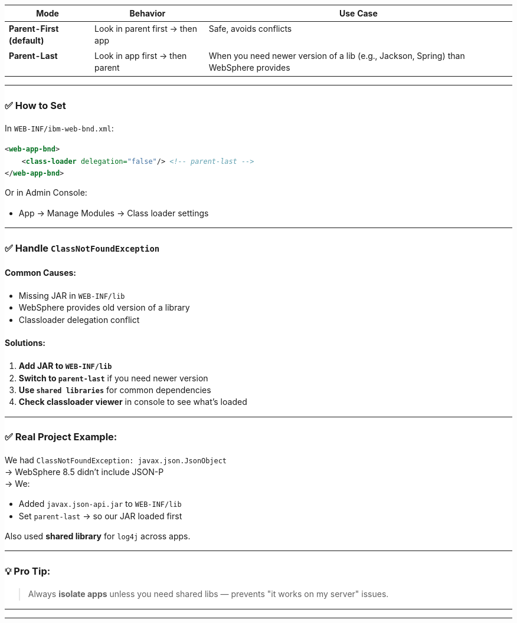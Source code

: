 | Mode | Behavior | Use Case |
|------|--------|---------|
| **Parent-First (default)** | Look in parent first → then app | Safe, avoids conflicts |
| **Parent-Last** | Look in app first → then parent | When you need newer version of a lib (e.g., Jackson, Spring) than WebSphere provides |

---

### ✅ How to Set

In `WEB-INF/ibm-web-bnd.xml`:
```xml
<web-app-bnd>
    <class-loader delegation="false"/> <!-- parent-last -->
</web-app-bnd>
```

Or in Admin Console:
- App → Manage Modules → Class loader settings

---

### ✅ Handle `ClassNotFoundException`

#### Common Causes:
- Missing JAR in `WEB-INF/lib`
- WebSphere provides old version of a library
- Classloader delegation conflict

#### Solutions:
1. **Add JAR to `WEB-INF/lib`**
2. **Switch to `parent-last`** if you need newer version
3. **Use `shared libraries`** for common dependencies
4. **Check classloader viewer** in console to see what’s loaded

---

### ✅ Real Project Example:

We had `ClassNotFoundException: javax.json.JsonObject`  
→ WebSphere 8.5 didn’t include JSON-P  
→ We:
- Added `javax.json-api.jar` to `WEB-INF/lib`
- Set `parent-last` → so our JAR loaded first

Also used **shared library** for `log4j` across apps.

---

### 💡 Pro Tip:
> Always **isolate apps** unless you need shared libs — prevents "it works on my server" issues.

---

---